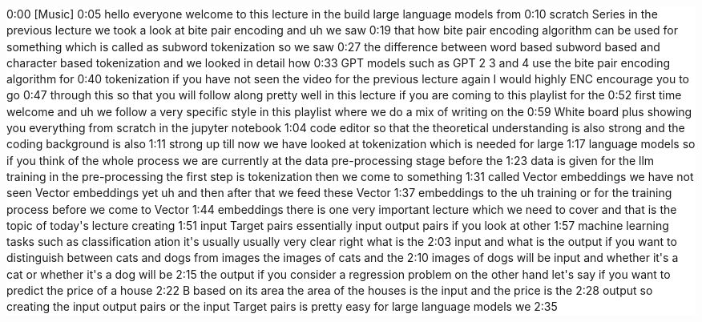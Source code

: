 
0:00
[Music]
0:05
hello everyone welcome to this lecture in the build large language models from
0:10
scratch Series in the previous lecture we took a look at bite pair encoding and uh we saw
0:19
that how bite pair encoding algorithm can be used for something which is called as subword tokenization so we saw
0:27
the difference between word based subword based and character based tokenization and we looked in detail how
0:33
GPT models such as GPT 2 3 and 4 use the bite pair encoding algorithm for
0:40
tokenization if you have not seen the video for the previous lecture again I would highly ENC encourage you to go
0:47
through this so that you will follow along pretty well in this lecture if you are coming to this playlist for the
0:52
first time welcome and uh we follow a very specific style in this playlist where we do a mix of writing on the
0:59
White board plus showing you everything from scratch in the jupyter notebook
1:04
code editor so that the theoretical understanding is also strong and the coding background is also
1:11
strong up till now we have looked at tokenization which is needed for large
1:17
language models so if you think of the whole process we are currently at the data pre-processing stage before the
1:23
data is given for the llm training in the pre-processing the first step is tokenization then we come to something
1:31
called Vector embeddings we have not seen Vector embeddings yet uh and then after that we feed these Vector
1:37
embeddings to the uh training or for the training process before we come to Vector
1:44
embeddings there is one very important lecture which we need to cover and that is the topic of today's lecture creating
1:51
input Target pairs essentially input output pairs if you look at other
1:57
machine learning tasks such as classification ation it's usually usually very clear right what is the
2:03
input and what is the output if you want to distinguish between cats and dogs from images the images of cats and the
2:10
images of dogs will be input and whether it's a cat or whether it's a dog will be
2:15
the output if you consider a regression problem on the other hand let's say if you want to predict the price of a house
2:22
B based on its area the area of the houses is the input and the price is the
2:28
output so creating the input output pairs or the input Target pairs is pretty easy for large language models we
2:35